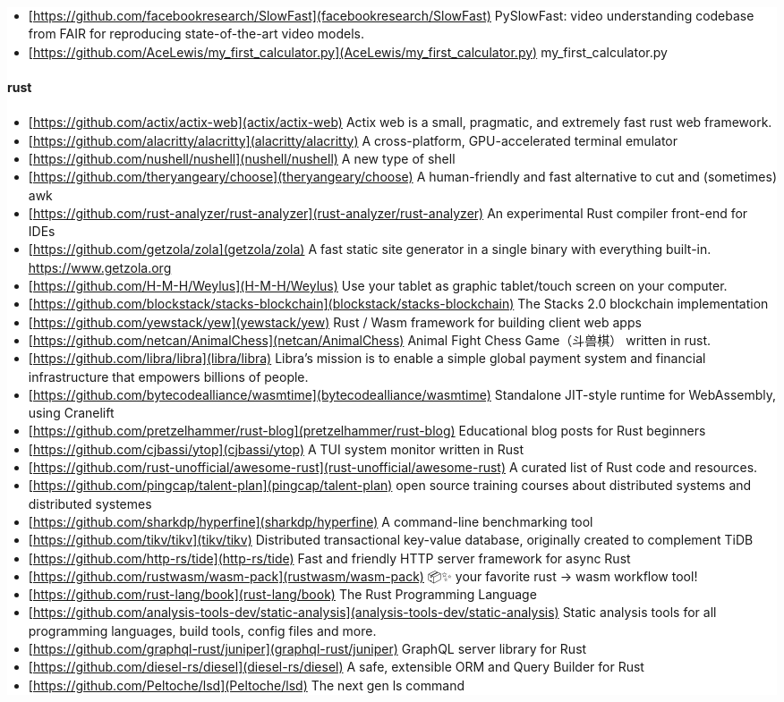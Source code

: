 * [https://github.com/facebookresearch/SlowFast](facebookresearch/SlowFast) PySlowFast: video understanding codebase from FAIR for reproducing state-of-the-art video models.
* [https://github.com/AceLewis/my_first_calculator.py](AceLewis/my_first_calculator.py) my_first_calculator.py

#### rust
* [https://github.com/actix/actix-web](actix/actix-web) Actix web is a small, pragmatic, and extremely fast rust web framework.
* [https://github.com/alacritty/alacritty](alacritty/alacritty) A cross-platform, GPU-accelerated terminal emulator
* [https://github.com/nushell/nushell](nushell/nushell) A new type of shell
* [https://github.com/theryangeary/choose](theryangeary/choose) A human-friendly and fast alternative to cut and (sometimes) awk
* [https://github.com/rust-analyzer/rust-analyzer](rust-analyzer/rust-analyzer) An experimental Rust compiler front-end for IDEs
* [https://github.com/getzola/zola](getzola/zola) A fast static site generator in a single binary with everything built-in. https://www.getzola.org
* [https://github.com/H-M-H/Weylus](H-M-H/Weylus) Use your tablet as graphic tablet/touch screen on your computer.
* [https://github.com/blockstack/stacks-blockchain](blockstack/stacks-blockchain) The Stacks 2.0 blockchain implementation
* [https://github.com/yewstack/yew](yewstack/yew) Rust / Wasm framework for building client web apps
* [https://github.com/netcan/AnimalChess](netcan/AnimalChess) Animal Fight Chess Game（斗兽棋） written in rust.
* [https://github.com/libra/libra](libra/libra) Libra’s mission is to enable a simple global payment system and financial infrastructure that empowers billions of people.
* [https://github.com/bytecodealliance/wasmtime](bytecodealliance/wasmtime) Standalone JIT-style runtime for WebAssembly, using Cranelift
* [https://github.com/pretzelhammer/rust-blog](pretzelhammer/rust-blog) Educational blog posts for Rust beginners
* [https://github.com/cjbassi/ytop](cjbassi/ytop) A TUI system monitor written in Rust
* [https://github.com/rust-unofficial/awesome-rust](rust-unofficial/awesome-rust) A curated list of Rust code and resources.
* [https://github.com/pingcap/talent-plan](pingcap/talent-plan) open source training courses about distributed systems and distributed systemes
* [https://github.com/sharkdp/hyperfine](sharkdp/hyperfine) A command-line benchmarking tool
* [https://github.com/tikv/tikv](tikv/tikv) Distributed transactional key-value database, originally created to complement TiDB
* [https://github.com/http-rs/tide](http-rs/tide) Fast and friendly HTTP server framework for async Rust
* [https://github.com/rustwasm/wasm-pack](rustwasm/wasm-pack) 📦✨ your favorite rust -> wasm workflow tool!
* [https://github.com/rust-lang/book](rust-lang/book) The Rust Programming Language
* [https://github.com/analysis-tools-dev/static-analysis](analysis-tools-dev/static-analysis) Static analysis tools for all programming languages, build tools, config files and more.
* [https://github.com/graphql-rust/juniper](graphql-rust/juniper) GraphQL server library for Rust
* [https://github.com/diesel-rs/diesel](diesel-rs/diesel) A safe, extensible ORM and Query Builder for Rust
* [https://github.com/Peltoche/lsd](Peltoche/lsd) The next gen ls command
